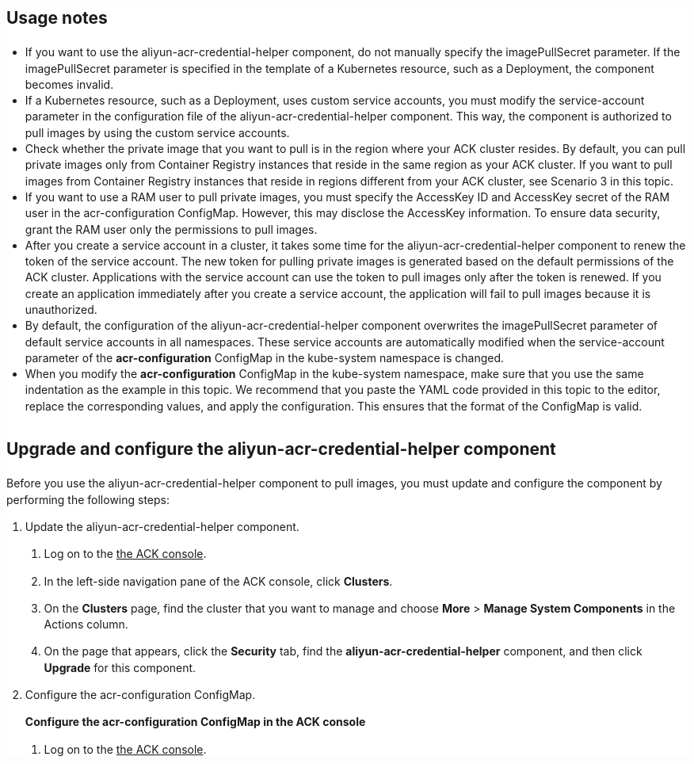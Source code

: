 ## Usage notes

-   If you want to use the aliyun-acr-credential-helper component, do not manually specify the imagePullSecret parameter. If the imagePullSecret parameter is specified in the template of a Kubernetes resource, such as a Deployment, the component becomes invalid.
-   If a Kubernetes resource, such as a Deployment, uses custom service accounts, you must modify the service-account parameter in the configuration file of the aliyun-acr-credential-helper component. This way, the component is authorized to pull images by using the custom service accounts.
-   Check whether the private image that you want to pull is in the region where your ACK cluster resides. By default, you can pull private images only from Container Registry instances that reside in the same region as your ACK cluster. If you want to pull images from Container Registry instances that reside in regions different from your ACK cluster, see Scenario 3 in this topic.
-   If you want to use a RAM user to pull private images, you must specify the AccessKey ID and AccessKey secret of the RAM user in the acr-configuration ConfigMap. However, this may disclose the AccessKey information. To ensure data security, grant the RAM user only the permissions to pull images.
-   After you create a service account in a cluster, it takes some time for the aliyun-acr-credential-helper component to renew the token of the service account. The new token for pulling private images is generated based on the default permissions of the ACK cluster. Applications with the service account can use the token to pull images only after the token is renewed. If you create an application immediately after you create a service account, the application will fail to pull images because it is unauthorized.
-   By default, the configuration of the aliyun-acr-credential-helper component overwrites the imagePullSecret parameter of default service accounts in all namespaces. These service accounts are automatically modified when the service-account parameter of the **acr-configuration** ConfigMap in the kube-system namespace is changed.
-   When you modify the **acr-configuration** ConfigMap in the kube-system namespace, make sure that you use the same indentation as the example in this topic. We recommend that you paste the YAML code provided in this topic to the editor, replace the corresponding values, and apply the configuration. This ensures that the format of the ConfigMap is valid.

## Upgrade and configure the aliyun-acr-credential-helper component

Before you use the aliyun-acr-credential-helper component to pull images, you must update and configure the component by performing the following steps:

1.  Update the aliyun-acr-credential-helper component.

    1.  Log on to the [the ACK console](https://cs.console.aliyun.com).

    2.  In the left-side navigation pane of the ACK console, click **Clusters**.

    3.  On the **Clusters** page, find the cluster that you want to manage and choose **More** \> **Manage System Components** in the Actions column.

    4.  On the page that appears, click the **Security** tab, find the **aliyun-acr-credential-helper** component, and then click **Upgrade** for this component.

2.  Configure the acr-configuration ConfigMap.

    **Configure the acr-configuration ConfigMap in the ACK console**

    1.  Log on to the [the ACK console](https://cs.console.aliyun.com).
